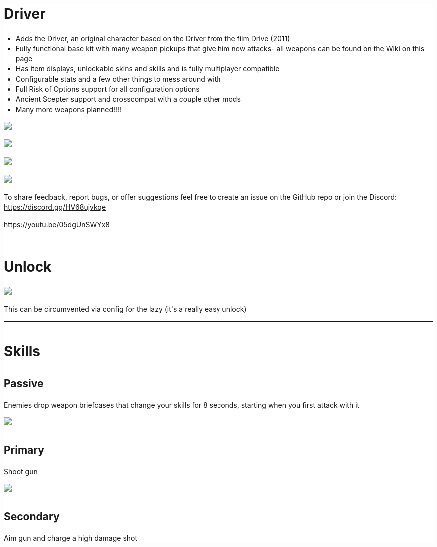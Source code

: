 # Driver
- Adds the Driver, an original character based on the Driver from the film Drive (2011)
- Fully functional base kit with many weapon pickups that give him new attacks- all weapons can be found on the Wiki on this page
- Has item displays, unlockable skins and skills and is fully multiplayer compatible
- Configurable stats and a few other things to mess around with
- Full Risk of Options support for all configuration options
- Ancient Scepter support and crosscompat with a couple other mods
- Many more weapons planned!!!!

[![](https://raw.githubusercontent.com/ArcPh1r3/DriverMod/main/Release/FuckShit/screen1.png)]()

[![](https://raw.githubusercontent.com/ArcPh1r3/DriverMod/main/Release/FuckShit/screen2.png)]()

[![](https://raw.githubusercontent.com/ArcPh1r3/DriverMod/main/Release/FuckShit/screen3.png)]()

[![](https://raw.githubusercontent.com/ArcPh1r3/DriverMod/main/DriverUnityProject/Assets/Driver/Icons/texDriverIcon.png)]()


To share feedback, report bugs, or offer suggestions feel free to create an issue on the GitHub repo or join the Discord: https://discord.gg/HV68ujvkqe

https://youtu.be/05dgUnSWYx8

___

# Unlock

[![](https://raw.githubusercontent.com/ArcPh1r3/DriverMod/main/Release/FuckShit/unlock.png)]()

This can be circumvented via config for the lazy (it's a really easy unlock)

___

# Skills

## Passive
Enemies drop weapon briefcases that change your skills for 8 seconds, starting when you first attack with it

[![](https://github.com/ArcPh1r3/DriverMod/blob/3f2ba4c0dd4ff37efa4f28288620f36525f289f7/Release/FuckShit/passive.gif?raw=true)]()

## Primary
Shoot gun

[![](https://github.com/ArcPh1r3/DriverMod/blob/3f2ba4c0dd4ff37efa4f28288620f36525f289f7/Release/FuckShit/primary.gif?raw=true)]()

## Secondary
Aim gun and charge a high damage shot

